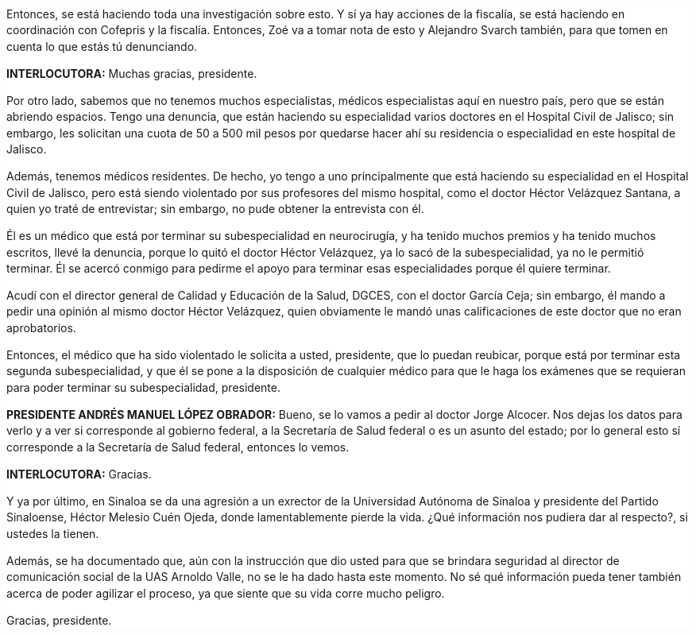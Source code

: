 Entonces, se está haciendo toda una investigación sobre esto. Y sí ya hay
acciones de la fiscalía, se está haciendo en coordinación con Cofepris y la
fiscalía. Entonces, Zoé va a tomar nota de esto y Alejandro Svarch también,
para que tomen en cuenta lo que estás tú denunciando.

**INTERLOCUTORA:** Muchas gracias, presidente.

Por otro lado, sabemos que no tenemos muchos especialistas, médicos
especialistas aquí en nuestro país, pero que se están abriendo espacios. Tengo
una denuncia, que están haciendo su especialidad varios doctores en el
Hospital Civil de Jalisco; sin embargo, les solicitan una cuota de 50 a 500
mil pesos por quedarse hacer ahí su residencia o especialidad en este hospital
de Jalisco.

Además, tenemos médicos residentes. De hecho, yo tengo a uno principalmente
que está haciendo su especialidad en el Hospital Civil de Jalisco, pero está
siendo violentado por sus profesores del mismo hospital, como el doctor Héctor
Velázquez Santana, a quien yo traté de entrevistar; sin embargo, no pude
obtener la entrevista con él.

Él es un médico que está por terminar su subespecialidad en neurocirugía, y ha
tenido muchos premios y ha tenido muchos escritos, llevé la denuncia, porque
lo quitó el doctor Héctor Velázquez, ya lo sacó de la subespecialidad, ya no
le permitió terminar. Él se acercó conmigo para pedirme el apoyo para terminar
esas especialidades porque él quiere terminar.

Acudí con el director general de Calidad y Educación de la Salud, DGCES, con
el doctor García Ceja; sin embargo, él mando a pedir una opinión al mismo
doctor Héctor Velázquez, quien obviamente le mandó unas calificaciones de este
doctor que no eran aprobatorios.

Entonces, el médico que ha sido violentado le solicita a usted, presidente,
que lo puedan reubicar, porque está por terminar esta segunda subespecialidad,
y que él se pone a la disposición de cualquier médico para que le haga los
exámenes que se requieran para poder terminar su subespecialidad, presidente.

**PRESIDENTE ANDRÉS MANUEL LÓPEZ OBRADOR:** Bueno, se lo vamos a pedir al
doctor Jorge Alcocer. Nos dejas los datos para verlo y a ver si corresponde al
gobierno federal, a la Secretaría de Salud federal o es un asunto del estado;
por lo general esto sí corresponde a la Secretaría de Salud federal, entonces
lo vemos.

**INTERLOCUTORA:** Gracias.

Y ya por último, en Sinaloa se da una agresión a un exrector de la Universidad
Autónoma de Sinaloa y presidente del Partido Sinaloense, Héctor Melesio Cuén
Ojeda, donde lamentablemente pierde la vida. ¿Qué información nos pudiera dar
al respecto?, si ustedes la tienen.

Además, se ha documentado que, aún con la instrucción que dio usted para que
se brindara seguridad al director de comunicación social de la UAS Arnoldo
Valle, no se le ha dado hasta este momento. No sé qué información pueda tener
también acerca de poder agilizar el proceso, ya que siente que su vida corre
mucho peligro.

Gracias, presidente.
